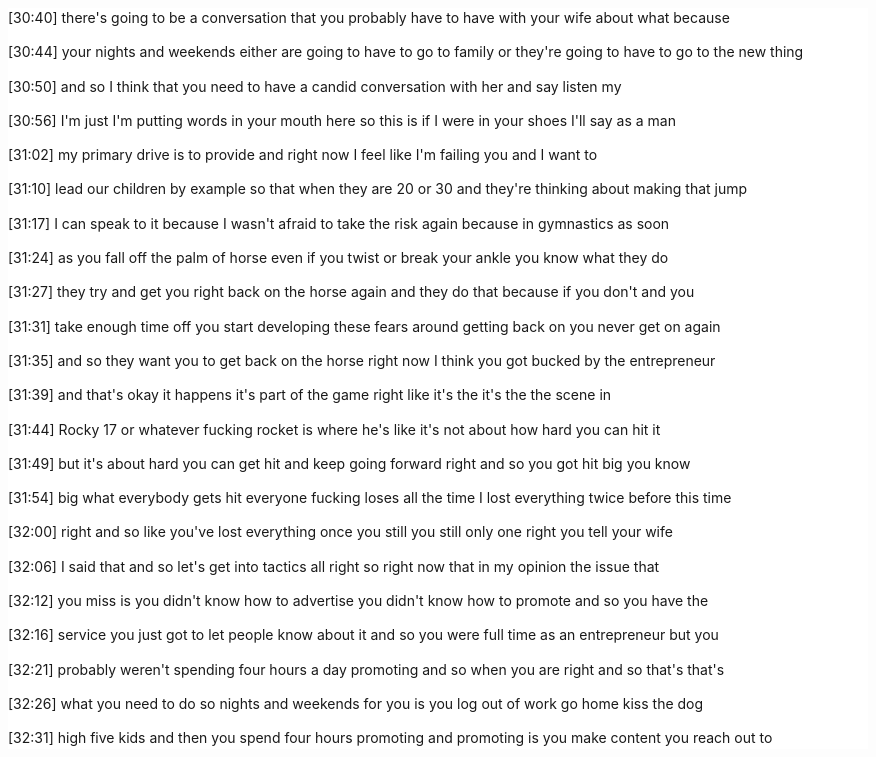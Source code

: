 [30:40] there's going to be a conversation that you probably have to have with your wife about what because

[30:44] your nights and weekends either are going to have to go to family or they're going to have to go to the new thing

[30:50] and so I think that you need to have a candid conversation with her and say listen my

[30:56] I'm just I'm putting words in your mouth here so this is if I were in your shoes I'll say as a man

[31:02] my primary drive is to provide and right now I feel like I'm failing you and I want to

[31:10] lead our children by example so that when they are 20 or 30 and they're thinking about making that jump

[31:17] I can speak to it because I wasn't afraid to take the risk again because in gymnastics as soon

[31:24] as you fall off the palm of horse even if you twist or break your ankle you know what they do

[31:27] they try and get you right back on the horse again and they do that because if you don't and you

[31:31] take enough time off you start developing these fears around getting back on you never get on again

[31:35] and so they want you to get back on the horse right now I think you got bucked by the entrepreneur

[31:39] and that's okay it happens it's part of the game right like it's the it's the the scene in

[31:44] Rocky 17 or whatever fucking rocket is where he's like it's not about how hard you can hit it

[31:49] but it's about hard you can get hit and keep going forward right and so you got hit big you know

[31:54] big what everybody gets hit everyone fucking loses all the time I lost everything twice before this time

[32:00] right and so like you've lost everything once you still you still only one right you tell your wife

[32:06] I said that and so let's get into tactics all right so right now that in my opinion the issue that

[32:12] you miss is you didn't know how to advertise you didn't know how to promote and so you have the

[32:16] service you just got to let people know about it and so you were full time as an entrepreneur but you

[32:21] probably weren't spending four hours a day promoting and so when you are right and so that's that's

[32:26] what you need to do so nights and weekends for you is you log out of work go home kiss the dog

[32:31] high five kids and then you spend four hours promoting and promoting is you make content you reach out to
